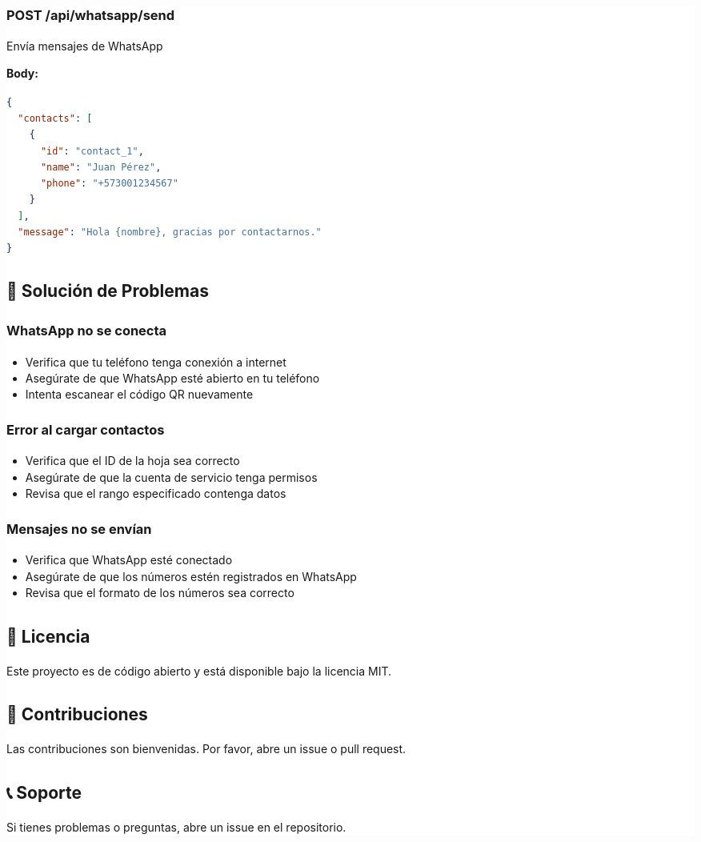 ### POST /api/whatsapp/send
Envía mensajes de WhatsApp

**Body:**
```json
{
  "contacts": [
    {
      "id": "contact_1",
      "name": "Juan Pérez",
      "phone": "+573001234567"
    }
  ],
  "message": "Hola {nombre}, gracias por contactarnos."
}
```

## 🐛 Solución de Problemas

### WhatsApp no se conecta
- Verifica que tu teléfono tenga conexión a internet
- Asegúrate de que WhatsApp esté abierto en tu teléfono
- Intenta escanear el código QR nuevamente

### Error al cargar contactos
- Verifica que el ID de la hoja sea correcto
- Asegúrate de que la cuenta de servicio tenga permisos
- Revisa que el rango especificado contenga datos

### Mensajes no se envían
- Verifica que WhatsApp esté conectado
- Asegúrate de que los números estén registrados en WhatsApp
- Revisa que el formato de los números sea correcto

## 📄 Licencia

Este proyecto es de código abierto y está disponible bajo la licencia MIT.

## 🤝 Contribuciones

Las contribuciones son bienvenidas. Por favor, abre un issue o pull request.

## 📞 Soporte

Si tienes problemas o preguntas, abre un issue en el repositorio. 
